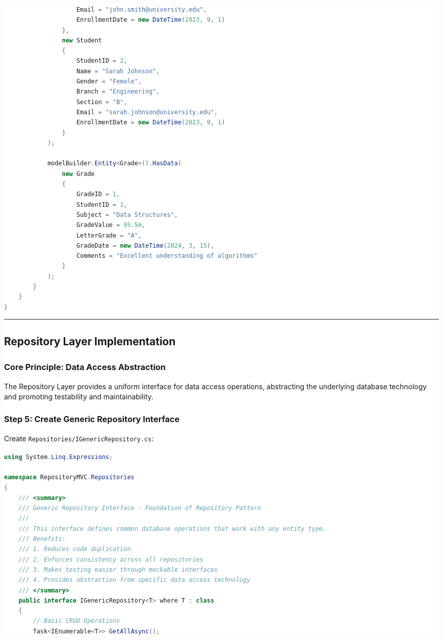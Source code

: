 ```csharp
                    Email = "john.smith@university.edu",
                    EnrollmentDate = new DateTime(2023, 9, 1)
                },
                new Student
                {
                    StudentID = 2,
                    Name = "Sarah Johnson",
                    Gender = "Female",
                    Branch = "Engineering",
                    Section = "B",
                    Email = "sarah.johnson@university.edu",
                    EnrollmentDate = new DateTime(2023, 9, 1)
                }
            );

            modelBuilder.Entity<Grade>().HasData(
                new Grade
                {
                    GradeID = 1,
                    StudentID = 1,
                    Subject = "Data Structures",
                    GradeValue = 95.5m,
                    LetterGrade = "A",
                    GradeDate = new DateTime(2024, 3, 15),
                    Comments = "Excellent understanding of algorithms"
                }
            );
        }
    }
}
```

---

## Repository Layer Implementation

### **Core Principle: Data Access Abstraction**

The Repository Layer provides a uniform interface for data access operations, abstracting the underlying database technology and promoting testability and maintainability.

### Step 5: Create Generic Repository Interface

Create `Repositories/IGenericRepository.cs`:
```csharp
using System.Linq.Expressions;

namespace RepositoryMVC.Repositories
{
    /// <summary>
    /// Generic Repository Interface - Foundation of Repository Pattern
    /// 
    /// This interface defines common database operations that work with any entity type.
    /// Benefits:
    /// 1. Reduces code duplication
    /// 2. Enforces consistency across all repositories
    /// 3. Makes testing easier through mockable interfaces
    /// 4. Provides abstraction from specific data access technology
    /// </summary>
    public interface IGenericRepository<T> where T : class
    {
        // Basic CRUD Operations
        Task<IEnumerable<T>> GetAllAsync();
```